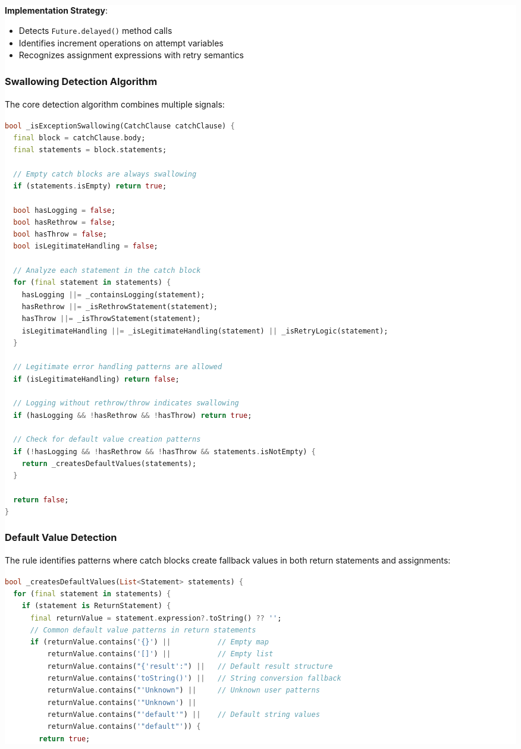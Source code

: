 **Implementation Strategy**:
- Detects `Future.delayed()` method calls
- Identifies increment operations on attempt variables
- Recognizes assignment expressions with retry semantics

### Swallowing Detection Algorithm

The core detection algorithm combines multiple signals:

```dart
bool _isExceptionSwallowing(CatchClause catchClause) {
  final block = catchClause.body;
  final statements = block.statements;

  // Empty catch blocks are always swallowing
  if (statements.isEmpty) return true;

  bool hasLogging = false;
  bool hasRethrow = false;
  bool hasThrow = false;
  bool isLegitimateHandling = false;

  // Analyze each statement in the catch block
  for (final statement in statements) {
    hasLogging ||= _containsLogging(statement);
    hasRethrow ||= _isRethrowStatement(statement);
    hasThrow ||= _isThrowStatement(statement);
    isLegitimateHandling ||= _isLegitimateHandling(statement) || _isRetryLogic(statement);
  }

  // Legitimate error handling patterns are allowed
  if (isLegitimateHandling) return false;

  // Logging without rethrow/throw indicates swallowing
  if (hasLogging && !hasRethrow && !hasThrow) return true;

  // Check for default value creation patterns
  if (!hasLogging && !hasRethrow && !hasThrow && statements.isNotEmpty) {
    return _createsDefaultValues(statements);
  }

  return false;
}
```

### Default Value Detection

The rule identifies patterns where catch blocks create fallback values in both return statements and assignments:

```dart
bool _createsDefaultValues(List<Statement> statements) {
  for (final statement in statements) {
    if (statement is ReturnStatement) {
      final returnValue = statement.expression?.toString() ?? '';
      // Common default value patterns in return statements
      if (returnValue.contains('{}') ||           // Empty map
          returnValue.contains('[]') ||           // Empty list
          returnValue.contains("{'result':") ||   // Default result structure
          returnValue.contains('toString()') ||   // String conversion fallback
          returnValue.contains("'Unknown") ||     // Unknown user patterns
          returnValue.contains('"Unknown') ||
          returnValue.contains("'default'") ||    // Default string values
          returnValue.contains('"default"')) {
        return true;
```